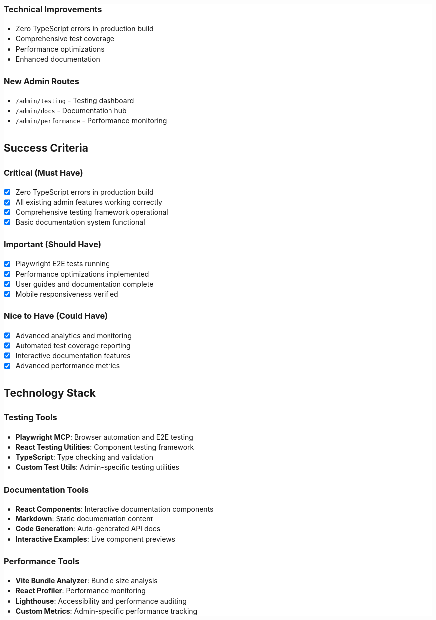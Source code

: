 ### Technical Improvements
- Zero TypeScript errors in production build
- Comprehensive test coverage
- Performance optimizations
- Enhanced documentation

### New Admin Routes
- `/admin/testing` - Testing dashboard
- `/admin/docs` - Documentation hub
- `/admin/performance` - Performance monitoring

## Success Criteria

### Critical (Must Have)
- [x] Zero TypeScript errors in production build
- [x] All existing admin features working correctly
- [x] Comprehensive testing framework operational
- [x] Basic documentation system functional

### Important (Should Have)
- [x] Playwright E2E tests running
- [x] Performance optimizations implemented
- [x] User guides and documentation complete
- [x] Mobile responsiveness verified

### Nice to Have (Could Have)
- [x] Advanced analytics and monitoring
- [x] Automated test coverage reporting
- [x] Interactive documentation features
- [x] Advanced performance metrics

## Technology Stack

### Testing Tools
- **Playwright MCP**: Browser automation and E2E testing
- **React Testing Utilities**: Component testing framework
- **TypeScript**: Type checking and validation
- **Custom Test Utils**: Admin-specific testing utilities

### Documentation Tools
- **React Components**: Interactive documentation components
- **Markdown**: Static documentation content
- **Code Generation**: Auto-generated API docs
- **Interactive Examples**: Live component previews

### Performance Tools
- **Vite Bundle Analyzer**: Bundle size analysis
- **React Profiler**: Performance monitoring
- **Lighthouse**: Accessibility and performance auditing
- **Custom Metrics**: Admin-specific performance tracking
